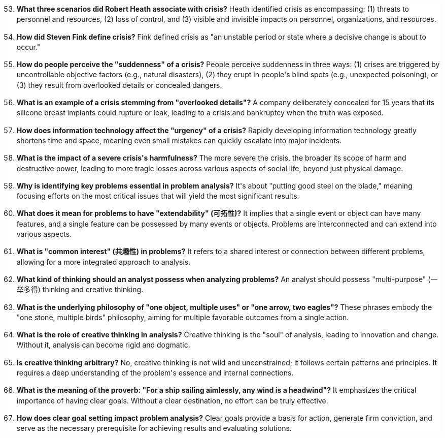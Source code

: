 53. **What three scenarios did Robert Heath associate with crisis?**
    Heath identified crisis as encompassing: (1) threats to personnel and resources, (2) loss of control, and (3) visible and invisible impacts on personnel, organizations, and resources.

54. **How did Steven Fink define crisis?**
    Fink defined crisis as "an unstable period or state where a decisive change is about to occur."

55. **How do people perceive the "suddenness" of a crisis?**
    People perceive suddenness in three ways: (1) crises are triggered by uncontrollable objective factors (e.g., natural disasters), (2) they erupt in people's blind spots (e.g., unexpected poisoning), or (3) they result from overlooked details or concealed dangers.

56. **What is an example of a crisis stemming from "overlooked details"?**
    A company deliberately concealed for 15 years that its silicone breast implants could rupture or leak, leading to a crisis and bankruptcy when the truth was exposed.

57. **How does information technology affect the "urgency" of a crisis?**
    Rapidly developing information technology greatly shortens time and space, meaning even small mistakes can quickly escalate into major incidents.

58. **What is the impact of a severe crisis's harmfulness?**
    The more severe the crisis, the broader its scope of harm and destructive power, leading to more tragic losses across various aspects of social life, beyond just physical damage.

59. **Why is identifying key problems essential in problem analysis?**
    It's about "putting good steel on the blade," meaning focusing efforts on the most critical issues that will yield the most significant results.

60. **What does it mean for problems to have "extendability" (可拓性)?**
    It implies that a single event or object can have many features, and a single feature can be possessed by many events or objects. Problems are interconnected and can extend into various aspects.

61. **What is "common interest" (共趣性) in problems?**
    It refers to a shared interest or connection between different problems, allowing for a more integrated approach to analysis.

62. **What kind of thinking should an analyst possess when analyzing problems?**
    An analyst should possess "multi-purpose" (一举多得) thinking and creative thinking.

63. **What is the underlying philosophy of "one object, multiple uses" or "one arrow, two eagles"?**
    These phrases embody the "one stone, multiple birds" philosophy, aiming for multiple favorable outcomes from a single action.

64. **What is the role of creative thinking in analysis?**
    Creative thinking is the "soul" of analysis, leading to innovation and change. Without it, analysis can become rigid and dogmatic.

65. **Is creative thinking arbitrary?**
    No, creative thinking is not wild and unconstrained; it follows certain patterns and principles. It requires a deep understanding of the problem's essence and internal connections.

66. **What is the meaning of the proverb: "For a ship sailing aimlessly, any wind is a headwind"?**
    It emphasizes the critical importance of having clear goals. Without a clear destination, no effort can be truly effective.

67. **How does clear goal setting impact problem analysis?**
    Clear goals provide a basis for action, generate firm conviction, and serve as the necessary prerequisite for achieving results and evaluating solutions.
